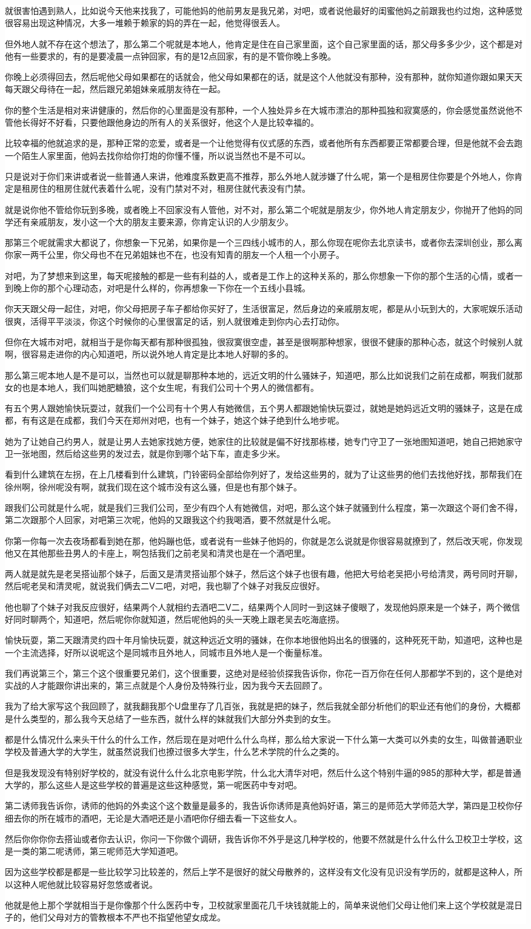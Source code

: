 就很害怕遇到熟人，比如说今天他来找我了，可能他妈的他前男友是我兄弟，对吧，或者说他最好的闺蜜他妈之前跟我也约过炮，这种感觉很容易出现这种情况，大多一堆赖于赖家的妈的弄在一起，他觉得很丢人。

但外地人就不存在这个想法了，那么第二个呢就是本地人，他肯定是住在自己家里面，这个自己家里面的话，那父母多多少少，这个都是对他有一些要求的，有的是要凌晨一点钟回家，有的是12点回家，有的是不管你晚上多晚。

你晚上必须得回去，然后呢他父母如果都在的话就会，他父母如果都在的话，就是这个人他就没有那种，没有那种，就你知道你跟如果天天每天跟父母待在一起，然后跟兄弟姐妹亲戚朋友待在一起。

你的整个生活是相对来讲健康的，然后你的心里面是没有那种，一个人独处异乡在大城市漂泊的那种孤独和寂寞感的，你会感觉虽然说他不管他长得好不好看，只要他跟他身边的所有人的关系很好，他这个人是比较幸福的。

比较幸福的他就追求的是，那种正常的恋爱，或者是一个让他觉得有仪式感的东西，或者他所有东西都要正常都要合理，但是他就不会去跑一个陌生人家里面，他妈去找你给你打炮的你懂不懂，所以说当然也不是不可以。

只是说对于你们来讲或者说一些普通人来讲，他难度系数更高不推荐，那么外地人就涉嫌了什么呢，第一个是租房住你要是个外地人，你肯定是租房住的租房住就代表着什么呢，没有门禁对不对，租房住就代表没有门禁。

就是说你他不管给你玩到多晚，或者晚上不回家没有人管他，对不对，那么第二个呢就是朋友少，你外地人肯定朋友少，你抛开了他妈的同学还有亲戚朋友，发小这一个大的朋友主要来源，你肯定认识的人少朋友少。

那第三个呢就需求大都说了，你想象一下兄弟，如果你是一个三四线小城市的人，那么你现在呢你去北京读书，或者你去深圳创业，那么离你家一两千公里，你父母也不在兄弟姐妹也不在，也没有知青的朋友一个人租一个小房子。

对吧，为了梦想来到这里，每天呢接触的都是一些有利益的人，或者是工作上的这种关系的，那么你想象一下你的那个生活的心情，或者一到晚上你的那个心理动态，对吧是什么样的，你再想象一下你在一个五线小县城。

你天天跟父母一起住，对吧，你父母把房子车子都给你买好了，生活很富足，然后身边的亲戚朋友呢，都是从小玩到大的，大家呢娱乐活动很爽，活得平平淡淡，你这个时候你的心里很富足的话，别人就很难走到你内心去打动你。

但你在大城市对吧，就相当于是你每天都有那种很孤独，很寂寞很空虚，甚至是很啊那种想家，很很不健康的那种心态，就这个时候别人就啊，很容易走进你的内心知道吧，所以说外地人肯定是比本地人好聊的多的。

那么第三呢本地人是不是可以，当然也可以就是聊那种本地的，远近文明的什么骚妹子，知道吧，那么比如说我们之前在成都，啊我们就那女的也是本地人，我们叫她肥糖狼，这个女生呢，有我们公司十个男人的微信都有。

有五个男人跟她愉快玩耍过，就我们一个公司有十个男人有她微信，五个男人都跟她愉快玩耍过，就她是她妈远近文明的骚妹子，这是在成都，有有这是在成都，我们今天在郑州对吧，也有一个妹子，她这个妹子绝到什么地步呢。

她为了让她自己约男人，就是让男人去她家找她方便，她家住的比较就是偏不好找那栋楼，她专门守卫了一张地图知道吧，她自己把她家守卫一张地图，然后给这些男的发过去，就是你到哪个站下车，直走多少米。

看到什么建筑在左拐，在上几楼看到什么建筑，门铃密码全部给你列好了，发给这些男的，就为了让这些男的他们去找他好找，那帮我们在徐州啊，徐州呢没有啊，就我们现在这个城市没有这么骚，但是也有那个妹子。

跟我们公司就是什么呢，就是我们三我们公司，至少有四个人有她微信，对吧，那么这个妹子就骚到什么程度，第一次跟这个哥们舍不得，第二次跟那个人回家，对吧第三次呢，他妈的又跟我这个约我喝酒，要不然就是什么呢。

你第一你每一次去夜场都看到她在那，他妈蹦也低，或者说有一些妹子他妈的，你就是怎么说就是你很容易就撩到了，然后改天呢，你发现他又在其他那些丑男人的卡座上，啊包括我们之前老吴和清灵也是在一个酒吧里。

两人就是就先是老吴搭讪那个妹子，后面又是清灵搭讪那个妹子，然后这个妹子也很有趣，他把大号给老吴把小号给清灵，两号同时开聊，然后呢老吴和清灵呢，就说我们俩去二V二吧，对吧，我也聊了个妹子对我反应很好。

他也聊了个妹子对我反应很好，结果两个人就相约去酒吧二V二，结果两个人同时一到这妹子傻眼了，发现他妈原来是一个妹子，两个微信好同时聊两个，知道吧，然后呢你你就知道，然后呢他妈的头一天晚上跟老吴去吃海底捞。

愉快玩耍，第二天跟清灵约四十年月愉快玩耍，就这种远近文明的骚妹，在你本地很他妈出名的很骚的，这种死死干助，知道吧，这种也是一个主流选择，好所以说呢这个是同城市且外地人，同城市且外地人是一个衡量标准。

我们再说第三个，第三个这个很重要兄弟们，这个很重要，这绝对是经验侦探我告诉你，你花一百万你在任何人那都学不到的，这个是绝对实战的人才能跟你讲出来的，第三点就是个人身份及特殊行业，因为我今天去回顾了。

我为了给大家写这个我回顾了，就我翻我那个U盘里存了几百张，我就是把的妹子，然后我就全部分析他们的职业还有他们的身份，大概都是什么类型的，那么我今天总结了一些东西，就什么样的妹就我们大部分外卖到的女生。

都是什么情况什么来头干什么的什么工作，然后现在是对吧什么什么鸟样，那么给大家说一下什么第一大类可以外卖的女生，叫做普通职业学校及普通大学的大学生，就虽然说我们也撩过很多大学生，什么艺术学院的什么之类的。

但是我发现没有特别好学校的，就没有说什么什么北京电影学院，什么北大清华对吧，然后什么这个特别牛逼的985的那种大学，都是普通大学的，那么这些人是这些学校的普遍是这些这种感觉，第一呢医药中专对吧。

第二诱师我告诉你，诱师的他妈的外卖这个这个数量是最多的，我告诉你诱师是真他妈好语，第三的是师范大学师范大学，第四是卫校你仔细去你的所在城市的酒吧，无论是大酒吧还是小酒吧你仔细去看一下这些女人。

然后你你你你去搭讪或者你去认识，你问一下你做个调研，我告诉你不外乎是这几种学校的，他要不然就是什么什么什么卫校卫士学校，这是一类的第二呢诱师，第三呢师范大学知道吧。

因为这些学校都是都是一些比较学习比较差的，然后上学不是很好的就父母散养的，这样没有文化没有见识没有学历的，就都是这种人，所以这种人呢他就比较容易好忽悠或者说。

他就是他上那个学就相当于是你像那个什么医药中专，卫校就家里面花几千块钱就能上的，简单来说他们父母让他们来上这个学校就是混日子的，他们父母对方的管教根本不严也不指望他望女成龙。
